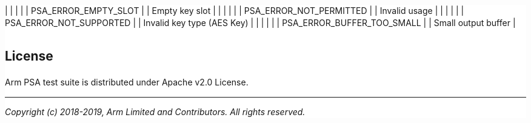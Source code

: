 |                              |           |                            |                                                                                                                       | PSA_ERROR_EMPTY_SLOT            |                                                                                                                  | Empty key slot                                                                                      |
|                              |           |                            |                                                                                                                       | PSA_ERROR_NOT_PERMITTED         |                                                                                                                  | Invalid usage                                                                                       |
|                              |           |                            |                                                                                                                       | PSA_ERROR_NOT_SUPPORTED         |                                                                                                                  | Invalid key type (AES Key)                                                                          |
|                              |           |                            |                                                                                                                       | PSA_ERROR_BUFFER_TOO_SMALL      |                                                                                                                  | Small output buffer                                                                                 |

## License
Arm PSA test suite is distributed under Apache v2.0 License.

--------------

*Copyright (c) 2018-2019, Arm Limited and Contributors. All rights reserved.*
